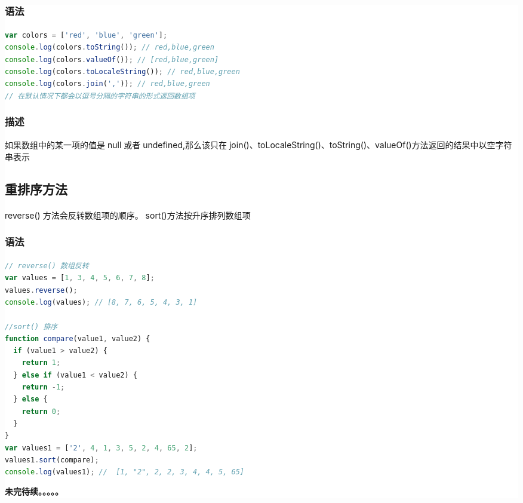 ### 语法

```javascript
var colors = ['red', 'blue', 'green'];
console.log(colors.toString()); // red,blue,green
console.log(colors.valueOf()); // [red,blue,green]
console.log(colors.toLocaleString()); // red,blue,green
console.log(colors.join(',')); // red,blue,green
// 在默认情况下都会以逗号分隔的字符串的形式返回数组项
```

### 描述

如果数组中的某一项的值是 null 或者 undefined,那么该只在 join()、toLocaleString()、toString()、valueOf()方法返回的结果中以空字符串表示

## 重排序方法

reverse() 方法会反转数组项的顺序。 sort()方法按升序排列数组项

### 语法

```javascript
// reverse() 数组反转
var values = [1, 3, 4, 5, 6, 7, 8];
values.reverse();
console.log(values); // [8, 7, 6, 5, 4, 3, 1]

//sort() 排序
function compare(value1, value2) {
  if (value1 > value2) {
    return 1;
  } else if (value1 < value2) {
    return -1;
  } else {
    return 0;
  }
}
var values1 = ['2', 4, 1, 3, 5, 2, 4, 65, 2];
values1.sort(compare);
console.log(values1); //  [1, "2", 2, 2, 3, 4, 4, 5, 65]
```

**未完待续。。。。。**
